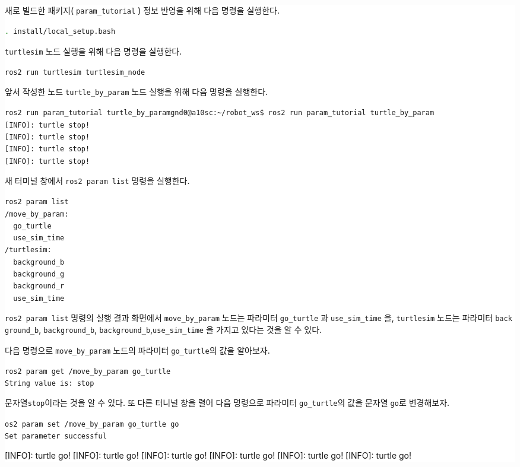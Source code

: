 

새로 빌드한 패키지( `param_tutorial` ) 정보 반영을 위해 다음 명령을 실행한다. 



```bash
. install/local_setup.bash
```



`turtlesim` 노드 실행을 위해 다음 명령을 실행한다. 

```bash
ros2 run turtlesim turtlesim_node
```



앞서 작성한 노드 `turtle_by_param` 노드 실행을 위해 다음 명령을 실행한다. 

```bash
ros2 run param_tutorial turtle_by_paramgnd0@a10sc:~/robot_ws$ ros2 run param_tutorial turtle_by_param 
[INFO]: turtle stop!
[INFO]: turtle stop!
[INFO]: turtle stop!
[INFO]: turtle stop!
```



새 터미널 창에서 `ros2 param list` 명령을 실행한다. 

```
ros2 param list
/move_by_param:
  go_turtle
  use_sim_time
/turtlesim:
  background_b
  background_g
  background_r
  use_sim_time
```



`ros2 param list` 명령의 실행 결과 화면에서 `move_by_param` 노드는 파라미터 `go_turtle` 과 `use_sim_time` 을, `turtlesim` 노드는 파라미터 `background_b`, `background_b`, `background_b`,`use_sim_time` 을 가지고 있다는 것을 알 수 있다. 

다음 명령으로 `move_by_param` 노드의 파라미터 `go_turtle`의 값을 알아보자.

```
ros2 param get /move_by_param go_turtle 
String value is: stop
```



문자열`stop`이라는 것을 알 수 있다. 또 다른 터니널 창을 렬어 다음 명령으로 파라미터 `go_turtle`의 값을 문자열 `go`로 변경해보자.

```
os2 param set /move_by_param go_turtle go
Set parameter successful
```


[INFO]: turtle go!
[INFO]: turtle go!
[INFO]: turtle go!
[INFO]: turtle go!
[INFO]: turtle go!
[INFO]: turtle go!
